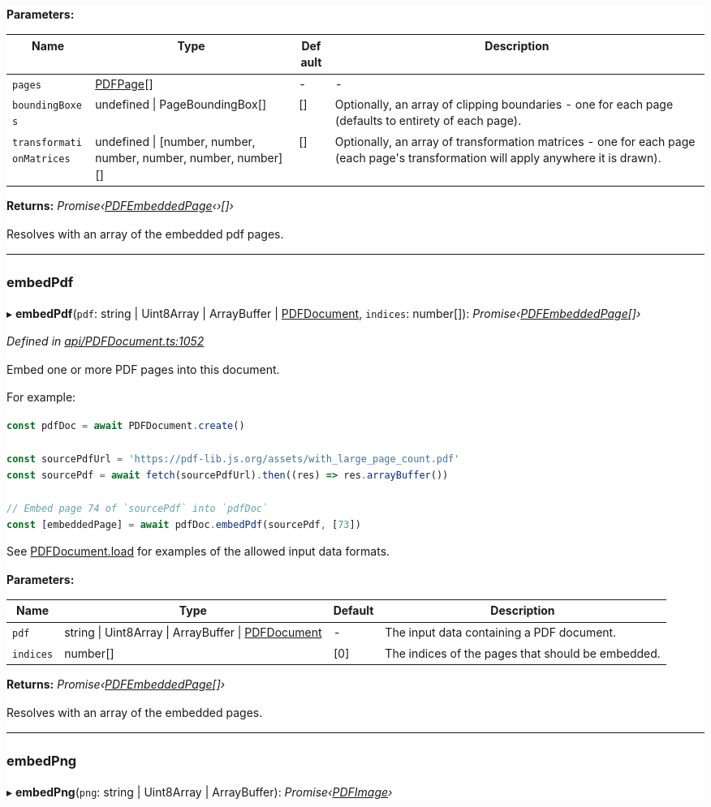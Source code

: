 **Parameters:**

Name | Type | Default | Description |
------ | ------ | ------ | ------ |
`pages` | [PDFPage](pdfpage.md)[] | - | - |
`boundingBoxes` | undefined &#124; PageBoundingBox[] | [] |  Optionally, an array of clipping boundaries - one for each page (defaults to entirety of each page). |
`transformationMatrices` | undefined &#124; [number, number, number, number, number, number][] | [] |  Optionally, an array of transformation matrices - one for each page (each page's transformation will apply anywhere it is drawn). |

**Returns:** *Promise‹[PDFEmbeddedPage](pdfembeddedpage.md)‹›[]›*

Resolves with an array of the embedded pdf pages.

___

###  embedPdf

▸ **embedPdf**(`pdf`: string | Uint8Array | ArrayBuffer | [PDFDocument](pdfdocument.md), `indices`: number[]): *Promise‹[PDFEmbeddedPage](pdfembeddedpage.md)[]›*

*Defined in [api/PDFDocument.ts:1052](https://github.com/Hopding/pdf-lib/blob/e10290a/src/api/PDFDocument.ts#L1052)*

Embed one or more PDF pages into this document.

For example:
```js
const pdfDoc = await PDFDocument.create()

const sourcePdfUrl = 'https://pdf-lib.js.org/assets/with_large_page_count.pdf'
const sourcePdf = await fetch(sourcePdfUrl).then((res) => res.arrayBuffer())

// Embed page 74 of `sourcePdf` into `pdfDoc`
const [embeddedPage] = await pdfDoc.embedPdf(sourcePdf, [73])
```

See [PDFDocument.load](pdfdocument.md#static-load) for examples of the allowed input data formats.

**Parameters:**

Name | Type | Default | Description |
------ | ------ | ------ | ------ |
`pdf` | string &#124; Uint8Array &#124; ArrayBuffer &#124; [PDFDocument](pdfdocument.md) | - | The input data containing a PDF document. |
`indices` | number[] | [0] | The indices of the pages that should be embedded. |

**Returns:** *Promise‹[PDFEmbeddedPage](pdfembeddedpage.md)[]›*

Resolves with an array of the embedded pages.

___

###  embedPng

▸ **embedPng**(`png`: string | Uint8Array | ArrayBuffer): *Promise‹[PDFImage](pdfimage.md)›*
